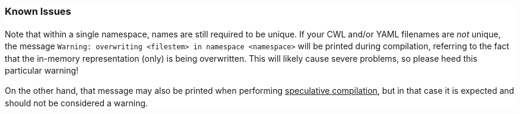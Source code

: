 ### Known Issues

Note that within a single namespace, names are still required to be unique. If your CWL and/or YAML filenames are *not* unique, the message `Warning: overwriting <filestem> in namespace <namespace>` will be printed during compilation, referring to the fact that the in-memory representation (only) is being overwritten. This will likely cause severe problems, so please heed this particular warning!

On the other hand, that message may also be printed when performing [speculative compilation](dev/algorithms.md#speculative-compilation), but in that case it is expected and should not be considered a warning.